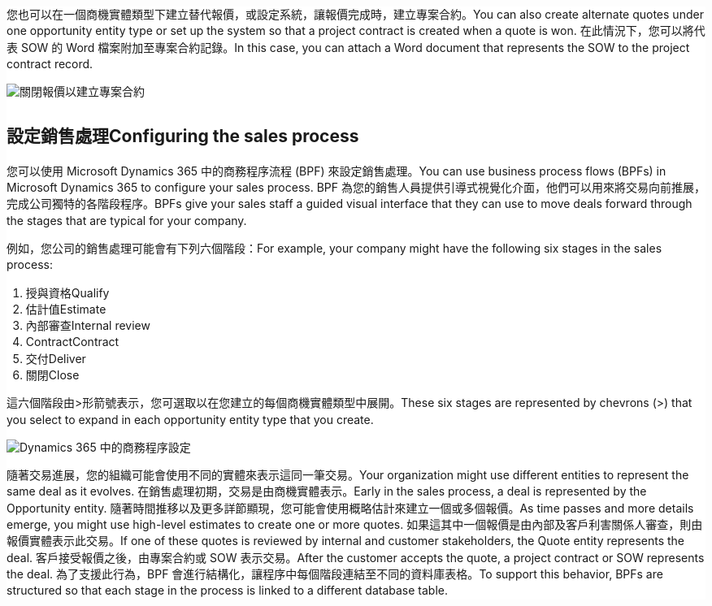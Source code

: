 <span data-ttu-id="ddec2-133">您也可以在一個商機實體類型下建立替代報價，或設定系統，讓報價完成時，建立專案合約。</span><span class="sxs-lookup"><span data-stu-id="ddec2-133">You can also create alternate quotes under one opportunity entity type or set up the system so that a project contract is created when a quote is won.</span></span> <span data-ttu-id="ddec2-134">在此情況下，您可以將代表 SOW 的 Word 檔案附加至專案合約記錄。</span><span class="sxs-lookup"><span data-stu-id="ddec2-134">In this case, you can attach a Word document that represents the SOW to the project contract record.</span></span>

![關閉報價以建立專案合約](media/basic-guide-2.png)

## <a name="configuring-the-sales-process"></a><span data-ttu-id="ddec2-136">設定銷售處理</span><span class="sxs-lookup"><span data-stu-id="ddec2-136">Configuring the sales process</span></span>
<span data-ttu-id="ddec2-137">您可以使用 Microsoft Dynamics 365 中的商務程序流程 (BPF) 來設定銷售處理。</span><span class="sxs-lookup"><span data-stu-id="ddec2-137">You can use business process flows (BPFs) in Microsoft Dynamics 365 to configure your sales process.</span></span> <span data-ttu-id="ddec2-138">BPF 為您的銷售人員提供引導式視覺化介面，他們可以用來將交易向前推展，完成公司獨特的各階段程序。</span><span class="sxs-lookup"><span data-stu-id="ddec2-138">BPFs give your sales staff a guided visual interface that they can use to move deals forward through the stages that are typical for your company.</span></span>

<span data-ttu-id="ddec2-139">例如，您公司的銷售處理可能會有下列六個階段：</span><span class="sxs-lookup"><span data-stu-id="ddec2-139">For example, your company might have the following six stages in the sales process:</span></span>

1. <span data-ttu-id="ddec2-140">授與資格</span><span class="sxs-lookup"><span data-stu-id="ddec2-140">Qualify</span></span>
2. <span data-ttu-id="ddec2-141">估計值</span><span class="sxs-lookup"><span data-stu-id="ddec2-141">Estimate</span></span>
3. <span data-ttu-id="ddec2-142">內部審查</span><span class="sxs-lookup"><span data-stu-id="ddec2-142">Internal review</span></span>
4. <span data-ttu-id="ddec2-143">Contract</span><span class="sxs-lookup"><span data-stu-id="ddec2-143">Contract</span></span>
5. <span data-ttu-id="ddec2-144">交付</span><span class="sxs-lookup"><span data-stu-id="ddec2-144">Deliver</span></span>
6. <span data-ttu-id="ddec2-145">關閉</span><span class="sxs-lookup"><span data-stu-id="ddec2-145">Close</span></span>

<span data-ttu-id="ddec2-146">這六個階段由\>形箭號表示，您可選取以在您建立的每個商機實體類型中展開。</span><span class="sxs-lookup"><span data-stu-id="ddec2-146">These six stages are represented by chevrons (\>) that you select to expand in each opportunity entity type that you create.</span></span>

![Dynamics 365 中的商務程序設定](media/basic-guide-3.png)
 
<span data-ttu-id="ddec2-148">隨著交易進展，您的組織可能會使用不同的實體來表示這同一筆交易。</span><span class="sxs-lookup"><span data-stu-id="ddec2-148">Your organization might use different entities to represent the same deal as it evolves.</span></span> <span data-ttu-id="ddec2-149">在銷售處理初期，交易是由商機實體表示。</span><span class="sxs-lookup"><span data-stu-id="ddec2-149">Early in the sales process, a deal is represented by the Opportunity entity.</span></span> <span data-ttu-id="ddec2-150">隨著時間推移以及更多詳節顯現，您可能會使用概略估計來建立一個或多個報價。</span><span class="sxs-lookup"><span data-stu-id="ddec2-150">As time passes and more details emerge, you might use high-level estimates to create one or more quotes.</span></span> <span data-ttu-id="ddec2-151">如果這其中一個報價是由內部及客戶利害關係人審查，則由報價實體表示此交易。</span><span class="sxs-lookup"><span data-stu-id="ddec2-151">If one of these quotes is reviewed by internal and customer stakeholders, the Quote entity represents the deal.</span></span> <span data-ttu-id="ddec2-152">客戶接受報價之後，由專案合約或 SOW 表示交易。</span><span class="sxs-lookup"><span data-stu-id="ddec2-152">After the customer accepts the quote, a project contract or SOW represents the deal.</span></span> <span data-ttu-id="ddec2-153">為了支援此行為，BPF 會進行結構化，讓程序中每個階段連結至不同的資料庫表格。</span><span class="sxs-lookup"><span data-stu-id="ddec2-153">To support this behavior, BPFs are structured so that each stage in the process is linked to a different database table.</span></span>
